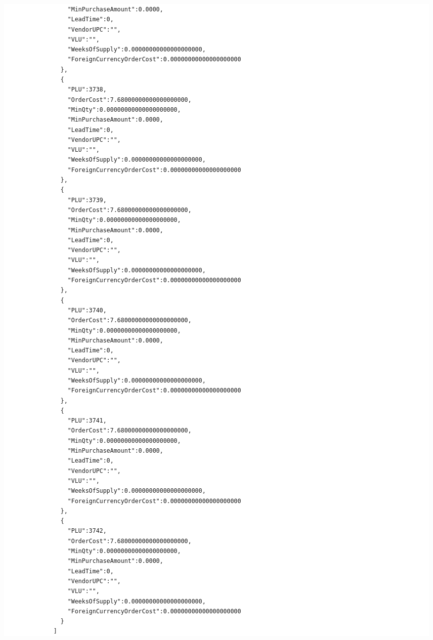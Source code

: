 ~~~
                  "MinPurchaseAmount":0.0000,
                  "LeadTime":0,
                  "VendorUPC":"",
                  "VLU":"",
                  "WeeksOfSupply":0.00000000000000000000,
                  "ForeignCurrencyOrderCost":0.00000000000000000000
                },
                {
                  "PLU":3738,
                  "OrderCost":7.68000000000000000000,
                  "MinQty":0.00000000000000000000,
                  "MinPurchaseAmount":0.0000,
                  "LeadTime":0,
                  "VendorUPC":"",
                  "VLU":"",
                  "WeeksOfSupply":0.00000000000000000000,
                  "ForeignCurrencyOrderCost":0.00000000000000000000
                },
                {
                  "PLU":3739,
                  "OrderCost":7.68000000000000000000,
                  "MinQty":0.00000000000000000000,
                  "MinPurchaseAmount":0.0000,
                  "LeadTime":0,
                  "VendorUPC":"",
                  "VLU":"",
                  "WeeksOfSupply":0.00000000000000000000,
                  "ForeignCurrencyOrderCost":0.00000000000000000000
                },
                {
                  "PLU":3740,
                  "OrderCost":7.68000000000000000000,
                  "MinQty":0.00000000000000000000,
                  "MinPurchaseAmount":0.0000,
                  "LeadTime":0,
                  "VendorUPC":"",
                  "VLU":"",
                  "WeeksOfSupply":0.00000000000000000000,
                  "ForeignCurrencyOrderCost":0.00000000000000000000
                },
                {
                  "PLU":3741,
                  "OrderCost":7.68000000000000000000,
                  "MinQty":0.00000000000000000000,
                  "MinPurchaseAmount":0.0000,
                  "LeadTime":0,
                  "VendorUPC":"",
                  "VLU":"",
                  "WeeksOfSupply":0.00000000000000000000,
                  "ForeignCurrencyOrderCost":0.00000000000000000000
                },
                {
                  "PLU":3742,
                  "OrderCost":7.68000000000000000000,
                  "MinQty":0.00000000000000000000,
                  "MinPurchaseAmount":0.0000,
                  "LeadTime":0,
                  "VendorUPC":"",
                  "VLU":"",
                  "WeeksOfSupply":0.00000000000000000000,
                  "ForeignCurrencyOrderCost":0.00000000000000000000
                }
              ]
~~~
